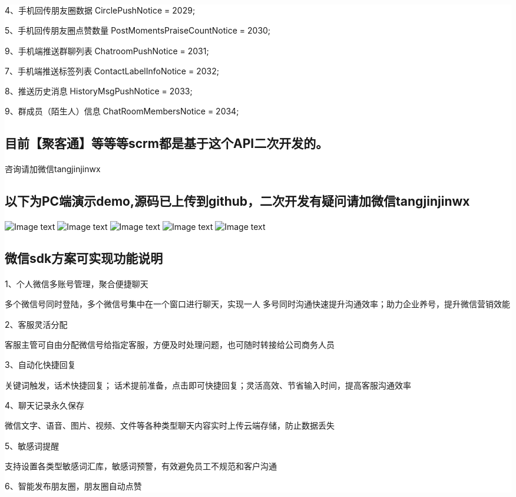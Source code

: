 4、手机回传朋友圈数据
CirclePushNotice = 2029;

5、手机回传朋友圈点赞数量
PostMomentsPraiseCountNotice = 2030;

9、手机端推送群聊列表
ChatroomPushNotice = 2031;

7、手机端推送标签列表
ContactLabelInfoNotice = 2032;

8、推送历史消息
HistoryMsgPushNotice = 2033;

9、群成员（陌生人）信息
ChatRoomMembersNotice = 2034;

目前【聚客通】等等等scrm都是基于这个API二次开发的。
--------------------
咨询请加微信tangjinjinwx

以下为PC端演示demo,源码已上传到github，二次开发有疑问请加微信tangjinjinwx
--------------------
![Image text](http://www.yunlauncher.com/kf/1.png)
![Image text](http://www.yunlauncher.com/kf/2.png)
![Image text](http://www.yunlauncher.com/kf/3.png)
![Image text](http://www.yunlauncher.com/kf/4.png)
![Image text](http://www.yunlauncher.com/kf/5.png)

微信sdk方案可实现功能说明
--------------
1、个人微信多账号管理，聚合便捷聊天

多个微信号同时登陆，多个微信号集中在一个窗口进行聊天，实现一人
多号同时沟通快速提升沟通效率；助力企业养号，提升微信营销效能

2、客服灵活分配

客服主管可自由分配微信号给指定客服，方便及时处理问题，也可随时转接给公司商务人员

3、自动化快捷回复

关键词触发，话术快捷回复；
话术提前准备，点击即可快捷回复；灵活高效、节省输入时间，提高客服沟通效率

4、聊天记录永久保存

微信文字、语音、图片、视频、文件等各种类型聊天内容实时上传云端存储，防止数据丢失

5、敏感词提醒

支持设置各类型敏感词汇库，敏感词预警，有效避免员工不规范和客户沟通


6、智能发布朋友圈，朋友圈自动点赞
